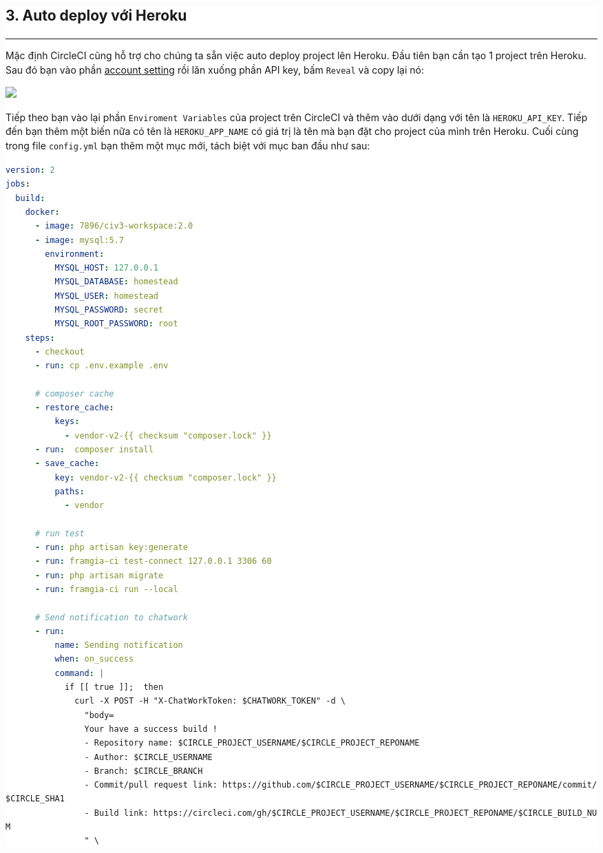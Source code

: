 ## 3. Auto deploy với Heroku
<hr>

Mặc định CircleCI cũng hỗ trợ cho chúng ta sẵn việc auto deploy project lên Heroku. Đầu tiên bạn cần tạo 1 project trên Heroku. Sau đó bạn vào phần [account setting](https://dashboard.heroku.com/account) rồi lăn xuống phần API key, bấm `Reveal` và copy lại nó:

![](https://images.viblo.asia/d433a135-23f6-401e-898d-6b46856d4eaa.png)

Tiếp theo bạn vào lại phần `Enviroment Variables` của project trên CircleCI và thêm vào dưới dạng với tên là `HEROKU_API_KEY`. Tiếp đến bạn thêm một biến nữa có tên là `HEROKU_APP_NAME` có giá trị là tên mà bạn đặt cho project của mình trên Heroku. Cuối cùng trong file `config.yml` bạn thêm một mục mới, tách biệt với mục ban đầu như sau:
```yaml
version: 2
jobs:
  build:
    docker:
      - image: 7896/civ3-workspace:2.0
      - image: mysql:5.7
        environment:
          MYSQL_HOST: 127.0.0.1
          MYSQL_DATABASE: homestead
          MYSQL_USER: homestead
          MYSQL_PASSWORD: secret
          MYSQL_ROOT_PASSWORD: root
    steps:
      - checkout
      - run: cp .env.example .env

      # composer cache
      - restore_cache:
          keys:
            - vendor-v2-{{ checksum "composer.lock" }}
      - run:  composer install
      - save_cache:
          key: vendor-v2-{{ checksum "composer.lock" }}
          paths:
            - vendor

      # run test
      - run: php artisan key:generate
      - run: framgia-ci test-connect 127.0.0.1 3306 60
      - run: php artisan migrate
      - run: framgia-ci run --local

      # Send notification to chatwork
      - run:
          name: Sending notification
          when: on_success
          command: |
            if [[ true ]];  then
              curl -X POST -H "X-ChatWorkToken: $CHATWORK_TOKEN" -d \
                "body=
                Your have a success build !
                - Repository name: $CIRCLE_PROJECT_USERNAME/$CIRCLE_PROJECT_REPONAME
                - Author: $CIRCLE_USERNAME
                - Branch: $CIRCLE_BRANCH
                - Commit/pull request link: https://github.com/$CIRCLE_PROJECT_USERNAME/$CIRCLE_PROJECT_REPONAME/commit/$CIRCLE_SHA1
                - Build link: https://circleci.com/gh/$CIRCLE_PROJECT_USERNAME/$CIRCLE_PROJECT_REPONAME/$CIRCLE_BUILD_NUM
                " \
```